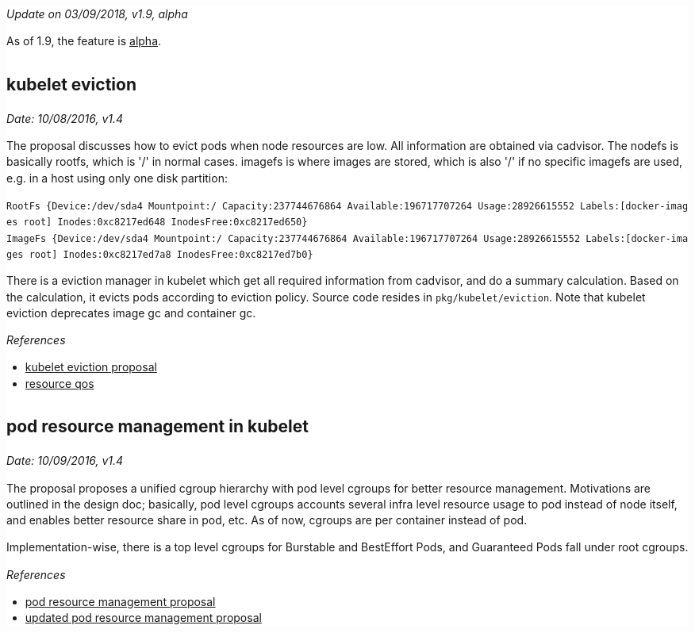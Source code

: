 *Update on 03/09/2018, v1.9, alpha*

As of 1.9, the feature is [alpha](https://github.com/kubernetes/website/blob/snapshot-initial-v1.9/docs/tasks/administer-cluster/reconfigure-kubelet.md).

## kubelet eviction

*Date: 10/08/2016, v1.4*

The proposal discusses how to evict pods when node resources are low. All information are obtained
via cadvisor. The nodefs is basically rootfs, which is '/' in normal cases. imagefs is where images
are stored, which is also '/' if no specific imagefs are used, e.g. in a host using only one disk
partition:

```
RootFs {Device:/dev/sda4 Mountpoint:/ Capacity:237744676864 Available:196717707264 Usage:28926615552 Labels:[docker-images root] Inodes:0xc8217ed648 InodesFree:0xc8217ed650}
ImageFs {Device:/dev/sda4 Mountpoint:/ Capacity:237744676864 Available:196717707264 Usage:28926615552 Labels:[docker-images root] Inodes:0xc8217ed7a8 InodesFree:0xc8217ed7b0}
```

There is a eviction manager in kubelet which get all required information from cadvisor, and do a
summary calculation. Based on the calculation, it evicts pods according to eviction policy. Source
code resides in `pkg/kubelet/eviction`. Note that kubelet eviction deprecates image gc and container
gc.

*References*

- [kubelet eviction proposal](https://github.com/kubernetes/kubernetes/blob/385fb81407a561292460585afc556783dcd6eaf8/docs/proposals/kubelet-eviction.md)
- [resource qos](https://github.com/kubernetes/kubernetes/blob/5562715ae5e4a231c6b6ff81392dc845d621f703/docs/design/resource-qos.md)

## pod resource management in kubelet

*Date: 10/09/2016, v1.4*

The proposal proposes a unified cgroup hierarchy with pod level cgroups for better resource management.
Motivations are outlined in the design doc; basically, pod level cgroups accounts several infra level
resource usage to pod instead of node itself, and enables better resource share in pod, etc. As of now,
cgroups are per container instead of pod.

Implementation-wise, there is a top level cgroups for Burstable and BestEffort Pods, and Guaranteed Pods
fall under root cgroups.

*References*

- [pod resource management proposal](https://github.com/kubernetes/kubernetes/blob/c02db86f2e2ea1b1405787968ddf99bcd80ca798/docs/proposals/pod-resource-management.md)
- [updated pod resource management proposal](https://github.com/kubernetes/community/blob/5323d141feb5bf8994adf67b623b27465d2fe4b9/contributors/design-proposals/node/pod-resource-management.md)
